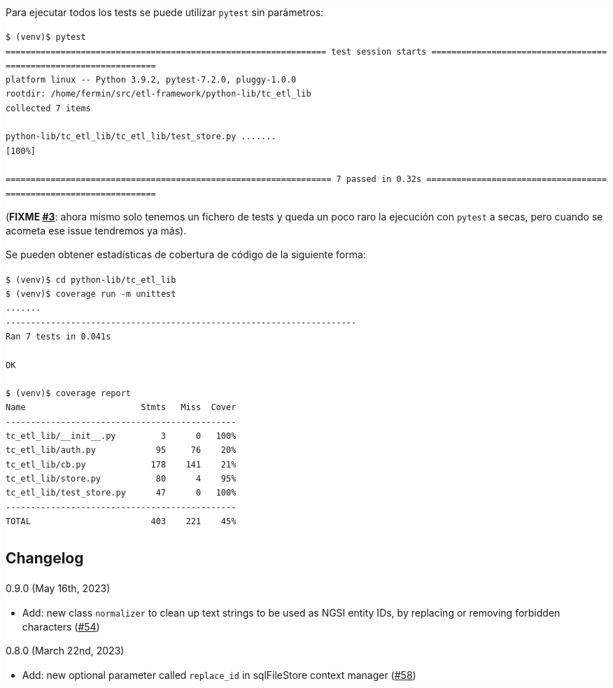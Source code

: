 Para ejecutar todos los tests se puede utilizar `pytest` sin parámetros:

```
$ (venv)$ pytest
================================================================ test session starts =================================================================
platform linux -- Python 3.9.2, pytest-7.2.0, pluggy-1.0.0
rootdir: /home/fermin/src/etl-framework/python-lib/tc_etl_lib
collected 7 items                                                                                                                                    

python-lib/tc_etl_lib/tc_etl_lib/test_store.py .......                                                                                         [100%]

================================================================= 7 passed in 0.32s ==================================================================
```

(**FIXME [#3](https://github.com/telefonicasc/etl-framework/issues/3)**: ahora mismo solo tenemos un fichero de tests y queda un poco raro la
ejecución con `pytest` a secas, pero cuando se acometa ese issue tendremos ya más).

Se pueden obtener estadísticas de cobertura de código de la siguiente forma:

```
$ (venv)$ cd python-lib/tc_etl_lib
$ (venv)$ coverage run -m unittest
.......
----------------------------------------------------------------------
Ran 7 tests in 0.041s

OK

$ (venv)$ coverage report
Name                       Stmts   Miss  Cover
----------------------------------------------
tc_etl_lib/__init__.py         3      0   100%
tc_etl_lib/auth.py            95     76    20%
tc_etl_lib/cb.py             178    141    21%
tc_etl_lib/store.py           80      4    95%
tc_etl_lib/test_store.py      47      0   100%
----------------------------------------------
TOTAL                        403    221    45%
```

## Changelog

0.9.0 (May 16th, 2023)

- Add: new class `normalizer` to clean up text strings to be used as NGSI entity IDs, by replacing or removing forbidden characters ([#54](https://github.com/telefonicasc/etl-framework/pull/54))

0.8.0 (March 22nd, 2023)

- Add: new optional parameter called `replace_id` in sqlFileStore context manager ([#58](https://github.com/telefonicasc/etl-framework/pull/58))

